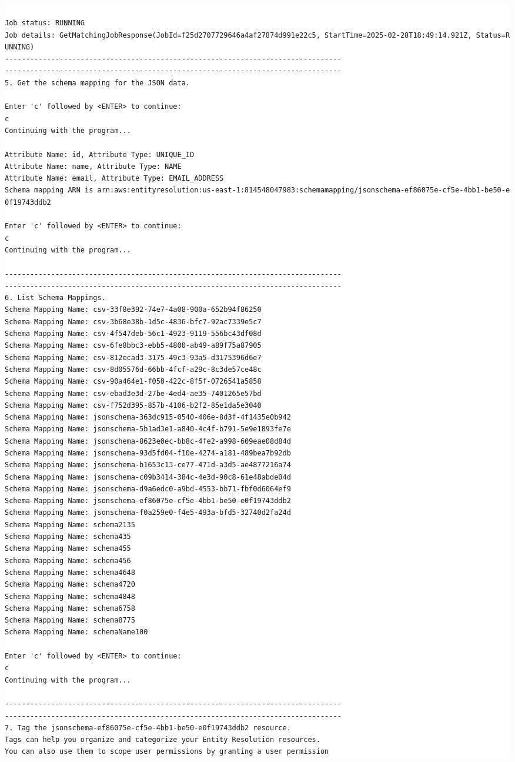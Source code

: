 ```

Job status: RUNNING
Job details: GetMatchingJobResponse(JobId=f25d2707729646a4af27874d991e22c5, StartTime=2025-02-28T18:49:14.921Z, Status=RUNNING)
--------------------------------------------------------------------------------
--------------------------------------------------------------------------------
5. Get the schema mapping for the JSON data.

Enter 'c' followed by <ENTER> to continue:
c
Continuing with the program...

Attribute Name: id, Attribute Type: UNIQUE_ID
Attribute Name: name, Attribute Type: NAME
Attribute Name: email, Attribute Type: EMAIL_ADDRESS
Schema mapping ARN is arn:aws:entityresolution:us-east-1:814548047983:schemamapping/jsonschema-ef86075e-cf5e-4bb1-be50-e0f19743ddb2

Enter 'c' followed by <ENTER> to continue:
c
Continuing with the program...

--------------------------------------------------------------------------------
--------------------------------------------------------------------------------
6. List Schema Mappings.
Schema Mapping Name: csv-33f8e392-74e7-4a08-900a-652b94f86250
Schema Mapping Name: csv-3b68e38b-1d5c-4836-bfc7-92ac7339e5c7
Schema Mapping Name: csv-4f547deb-56c1-4923-9119-556bc43df08d
Schema Mapping Name: csv-6fe8bbc3-ebb5-4800-ab49-a89f75a87905
Schema Mapping Name: csv-812ecad3-3175-49c3-93a5-d3175396d6e7
Schema Mapping Name: csv-8d05576d-66bb-4fcf-a29c-8c3de57ce48c
Schema Mapping Name: csv-90a464e1-f050-422c-8f5f-0726541a5858
Schema Mapping Name: csv-ebad3e3d-27be-4ed4-ae35-7401265e57bd
Schema Mapping Name: csv-f752d395-857b-4106-b2f2-85e1da5e3040
Schema Mapping Name: jsonschema-363dc915-0540-406e-8d3f-4f1435e0b942
Schema Mapping Name: jsonschema-5b1ad3e1-a840-4c4f-b791-5e9e1893fe7e
Schema Mapping Name: jsonschema-8623e0ec-bb8c-4fe2-a998-609eae08d84d
Schema Mapping Name: jsonschema-93d5fd04-f10e-4274-a181-489bea7b92db
Schema Mapping Name: jsonschema-b1653c13-ce77-471d-a3d5-ae4877216a74
Schema Mapping Name: jsonschema-c09b3414-384c-4e3d-90c8-61e48abde04d
Schema Mapping Name: jsonschema-d9a6edc0-a9bd-4553-bb71-fbf0d6064ef9
Schema Mapping Name: jsonschema-ef86075e-cf5e-4bb1-be50-e0f19743ddb2
Schema Mapping Name: jsonschema-f0a259e0-f4e5-493a-bfd5-32740d2fa24d
Schema Mapping Name: schema2135
Schema Mapping Name: schema435
Schema Mapping Name: schema455
Schema Mapping Name: schema456
Schema Mapping Name: schema4648
Schema Mapping Name: schema4720
Schema Mapping Name: schema4848
Schema Mapping Name: schema6758
Schema Mapping Name: schema8775
Schema Mapping Name: schemaName100

Enter 'c' followed by <ENTER> to continue:
c
Continuing with the program...

--------------------------------------------------------------------------------
--------------------------------------------------------------------------------
7. Tag the jsonschema-ef86075e-cf5e-4bb1-be50-e0f19743ddb2 resource.
Tags can help you organize and categorize your Entity Resolution resources.
You can also use them to scope user permissions by granting a user permission
```